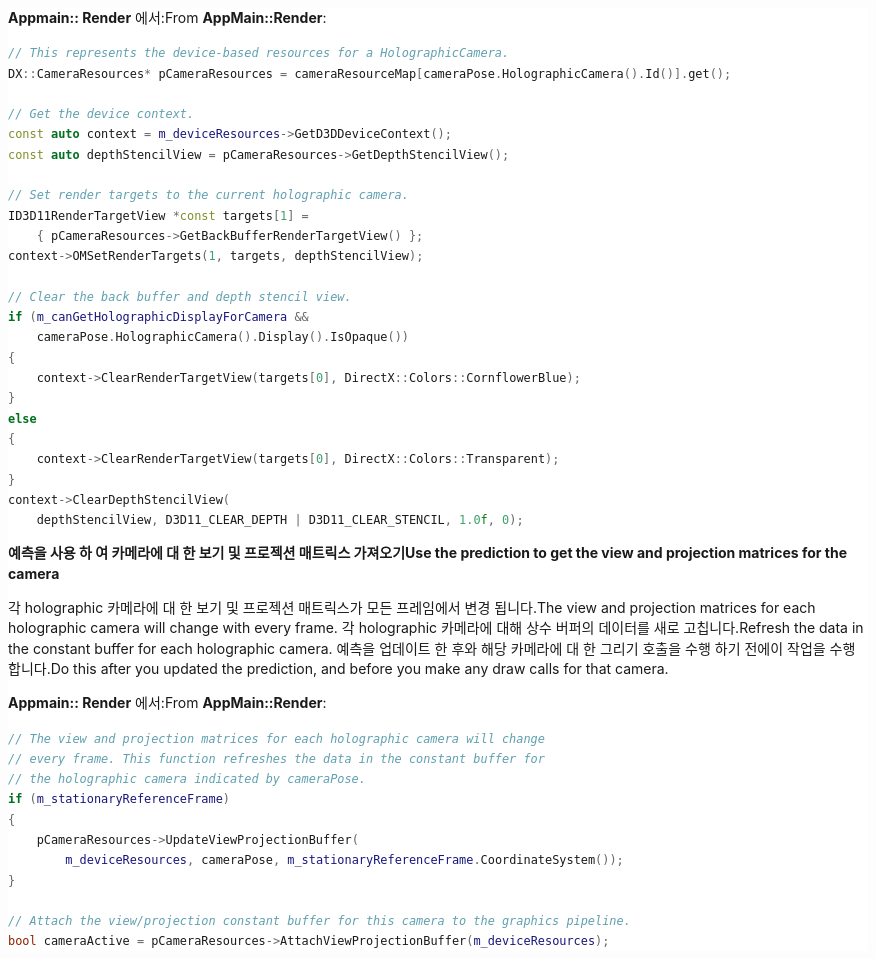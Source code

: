 <span data-ttu-id="c2c9d-187">**Appmain:: Render** 에서:</span><span class="sxs-lookup"><span data-stu-id="c2c9d-187">From **AppMain::Render**:</span></span>

```cpp
// This represents the device-based resources for a HolographicCamera.
DX::CameraResources* pCameraResources = cameraResourceMap[cameraPose.HolographicCamera().Id()].get();

// Get the device context.
const auto context = m_deviceResources->GetD3DDeviceContext();
const auto depthStencilView = pCameraResources->GetDepthStencilView();

// Set render targets to the current holographic camera.
ID3D11RenderTargetView *const targets[1] =
    { pCameraResources->GetBackBufferRenderTargetView() };
context->OMSetRenderTargets(1, targets, depthStencilView);

// Clear the back buffer and depth stencil view.
if (m_canGetHolographicDisplayForCamera &&
    cameraPose.HolographicCamera().Display().IsOpaque())
{
    context->ClearRenderTargetView(targets[0], DirectX::Colors::CornflowerBlue);
}
else
{
    context->ClearRenderTargetView(targets[0], DirectX::Colors::Transparent);
}
context->ClearDepthStencilView(
    depthStencilView, D3D11_CLEAR_DEPTH | D3D11_CLEAR_STENCIL, 1.0f, 0);
```

<span data-ttu-id="c2c9d-188">**예측을 사용 하 여 카메라에 대 한 보기 및 프로젝션 매트릭스 가져오기**</span><span class="sxs-lookup"><span data-stu-id="c2c9d-188">**Use the prediction to get the view and projection matrices for the camera**</span></span>

<span data-ttu-id="c2c9d-189">각 holographic 카메라에 대 한 보기 및 프로젝션 매트릭스가 모든 프레임에서 변경 됩니다.</span><span class="sxs-lookup"><span data-stu-id="c2c9d-189">The view and projection matrices for each holographic camera will change with every frame.</span></span> <span data-ttu-id="c2c9d-190">각 holographic 카메라에 대해 상수 버퍼의 데이터를 새로 고칩니다.</span><span class="sxs-lookup"><span data-stu-id="c2c9d-190">Refresh the data in the constant buffer for each holographic camera.</span></span> <span data-ttu-id="c2c9d-191">예측을 업데이트 한 후와 해당 카메라에 대 한 그리기 호출을 수행 하기 전에이 작업을 수행 합니다.</span><span class="sxs-lookup"><span data-stu-id="c2c9d-191">Do this after you updated the prediction, and before you make any draw calls for that camera.</span></span>

<span data-ttu-id="c2c9d-192">**Appmain:: Render** 에서:</span><span class="sxs-lookup"><span data-stu-id="c2c9d-192">From **AppMain::Render**:</span></span>

```cpp
// The view and projection matrices for each holographic camera will change
// every frame. This function refreshes the data in the constant buffer for
// the holographic camera indicated by cameraPose.
if (m_stationaryReferenceFrame)
{
    pCameraResources->UpdateViewProjectionBuffer(
        m_deviceResources, cameraPose, m_stationaryReferenceFrame.CoordinateSystem());
}

// Attach the view/projection constant buffer for this camera to the graphics pipeline.
bool cameraActive = pCameraResources->AttachViewProjectionBuffer(m_deviceResources);
```
